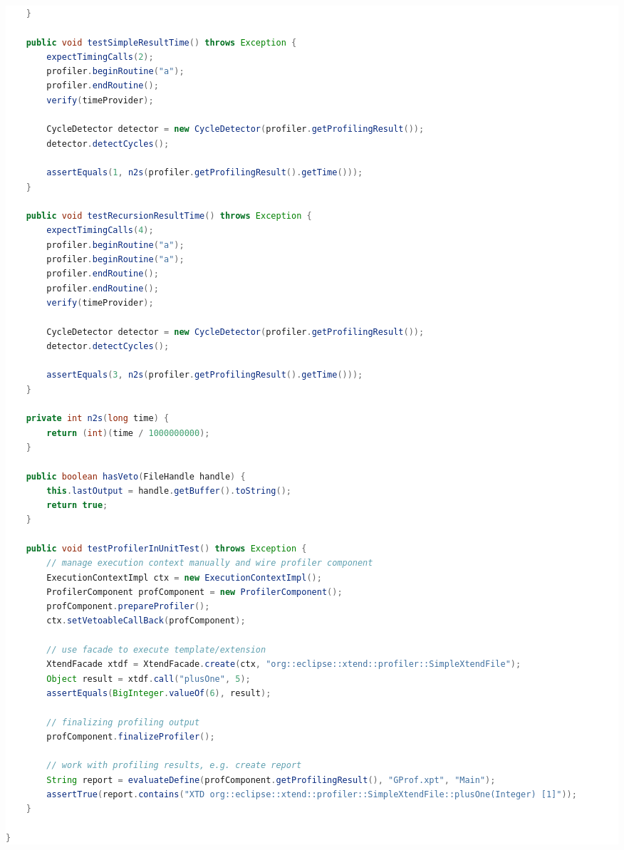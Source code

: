 ```java
	}
	
	public void testSimpleResultTime() throws Exception {
		expectTimingCalls(2);
		profiler.beginRoutine("a");
		profiler.endRoutine();
		verify(timeProvider);

		CycleDetector detector = new CycleDetector(profiler.getProfilingResult());
		detector.detectCycles();
		
		assertEquals(1, n2s(profiler.getProfilingResult().getTime()));
	}
	
	public void testRecursionResultTime() throws Exception {
		expectTimingCalls(4);
		profiler.beginRoutine("a");
		profiler.beginRoutine("a");
		profiler.endRoutine();
		profiler.endRoutine();
		verify(timeProvider);

		CycleDetector detector = new CycleDetector(profiler.getProfilingResult());
		detector.detectCycles();
		
		assertEquals(3, n2s(profiler.getProfilingResult().getTime()));
	}

	private int n2s(long time) {
		return (int)(time / 1000000000);
	}

	public boolean hasVeto(FileHandle handle) {
		this.lastOutput = handle.getBuffer().toString();
		return true;
	}
	
	public void testProfilerInUnitTest() throws Exception {
		// manage execution context manually and wire profiler component
		ExecutionContextImpl ctx = new ExecutionContextImpl();
		ProfilerComponent profComponent = new ProfilerComponent();
		profComponent.prepareProfiler();
		ctx.setVetoableCallBack(profComponent);
		
		// use facade to execute template/extension
		XtendFacade xtdf = XtendFacade.create(ctx, "org::eclipse::xtend::profiler::SimpleXtendFile");
		Object result = xtdf.call("plusOne", 5);
		assertEquals(BigInteger.valueOf(6), result);
		
		// finalizing profiling output
		profComponent.finalizeProfiler();
		
		// work with profiling results, e.g. create report
		String report = evaluateDefine(profComponent.getProfilingResult(), "GProf.xpt", "Main");
		assertTrue(report.contains("XTD org::eclipse::xtend::profiler::SimpleXtendFile::plusOne(Integer) [1]"));
	}

}
```
